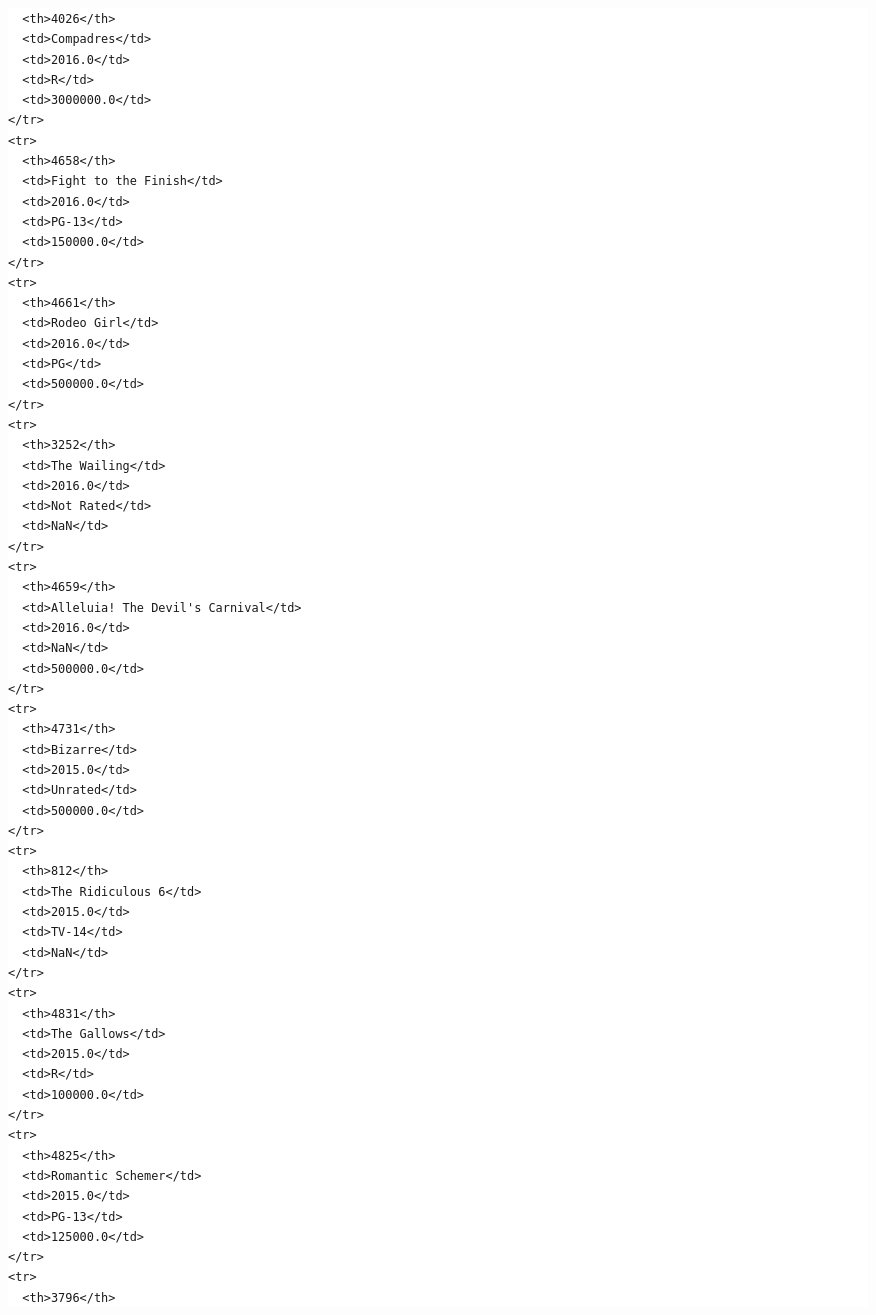       <th>4026</th>
      <td>Compadres</td>
      <td>2016.0</td>
      <td>R</td>
      <td>3000000.0</td>
    </tr>
    <tr>
      <th>4658</th>
      <td>Fight to the Finish</td>
      <td>2016.0</td>
      <td>PG-13</td>
      <td>150000.0</td>
    </tr>
    <tr>
      <th>4661</th>
      <td>Rodeo Girl</td>
      <td>2016.0</td>
      <td>PG</td>
      <td>500000.0</td>
    </tr>
    <tr>
      <th>3252</th>
      <td>The Wailing</td>
      <td>2016.0</td>
      <td>Not Rated</td>
      <td>NaN</td>
    </tr>
    <tr>
      <th>4659</th>
      <td>Alleluia! The Devil's Carnival</td>
      <td>2016.0</td>
      <td>NaN</td>
      <td>500000.0</td>
    </tr>
    <tr>
      <th>4731</th>
      <td>Bizarre</td>
      <td>2015.0</td>
      <td>Unrated</td>
      <td>500000.0</td>
    </tr>
    <tr>
      <th>812</th>
      <td>The Ridiculous 6</td>
      <td>2015.0</td>
      <td>TV-14</td>
      <td>NaN</td>
    </tr>
    <tr>
      <th>4831</th>
      <td>The Gallows</td>
      <td>2015.0</td>
      <td>R</td>
      <td>100000.0</td>
    </tr>
    <tr>
      <th>4825</th>
      <td>Romantic Schemer</td>
      <td>2015.0</td>
      <td>PG-13</td>
      <td>125000.0</td>
    </tr>
    <tr>
      <th>3796</th>